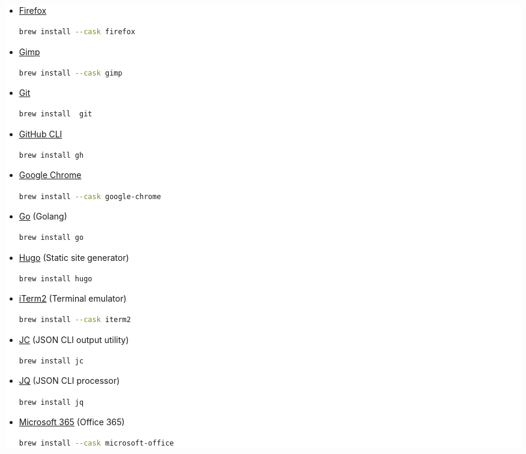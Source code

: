 - [Firefox](https://www.mozilla.org/firefox/new/)

  ```zsh
  brew install --cask firefox
  ```

- [Gimp](https://www.gimp.org/)

  ```zsh
  brew install --cask gimp
  ```

- [Git](https://git-scm.com/)

  ```zsh
  brew install  git
  ```

- [GitHub CLI](https://cli.github.com/)

  ```zsh
  brew install gh
  ```

- [Google Chrome](https://www.google.com/chrome/)

  ```zsh
  brew install --cask google-chrome
  ```

- [Go](https://go.dev/) (Golang)

  ```zsh
  brew install go
  ```

- [Hugo](https://gohugo.io/) (Static site generator)

  ```zsh
  brew install hugo
  ```

- [iTerm2](https://iterm2.com/) (Terminal emulator)

  ```zsh
  brew install --cask iterm2
  ```

- [JC](https://github.com/kellyjonbrazil/jc) (JSON CLI output utility)

  ```zsh
  brew install jc
  ```

- [JQ](https://github.com/jqlang/jq) (JSON CLI processor)

  ```zsh
  brew install jq
  ```

- [Microsoft 365](https://www.microsoft.com/microsoft-365/mac/microsoft-365-for-mac/) (Office 365)

  ```zsh
  brew install --cask microsoft-office
  ```
